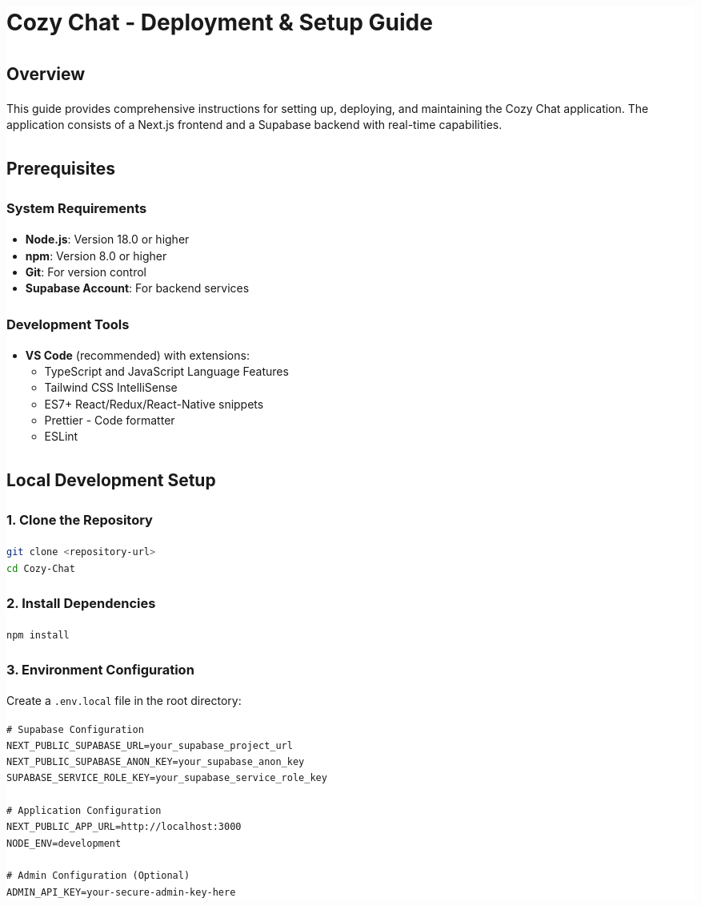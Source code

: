 # Cozy Chat - Deployment & Setup Guide

## Overview

This guide provides comprehensive instructions for setting up, deploying, and maintaining the Cozy Chat application. The application consists of a Next.js frontend and a Supabase backend with real-time capabilities.

## Prerequisites

### System Requirements
- **Node.js**: Version 18.0 or higher
- **npm**: Version 8.0 or higher
- **Git**: For version control
- **Supabase Account**: For backend services

### Development Tools
- **VS Code** (recommended) with extensions:
  - TypeScript and JavaScript Language Features
  - Tailwind CSS IntelliSense
  - ES7+ React/Redux/React-Native snippets
  - Prettier - Code formatter
  - ESLint

## Local Development Setup

### 1. Clone the Repository

```bash
git clone <repository-url>
cd Cozy-Chat
```

### 2. Install Dependencies

```bash
npm install
```

### 3. Environment Configuration

Create a `.env.local` file in the root directory:

```env
# Supabase Configuration
NEXT_PUBLIC_SUPABASE_URL=your_supabase_project_url
NEXT_PUBLIC_SUPABASE_ANON_KEY=your_supabase_anon_key
SUPABASE_SERVICE_ROLE_KEY=your_supabase_service_role_key

# Application Configuration
NEXT_PUBLIC_APP_URL=http://localhost:3000
NODE_ENV=development

# Admin Configuration (Optional)
ADMIN_API_KEY=your-secure-admin-key-here
```
